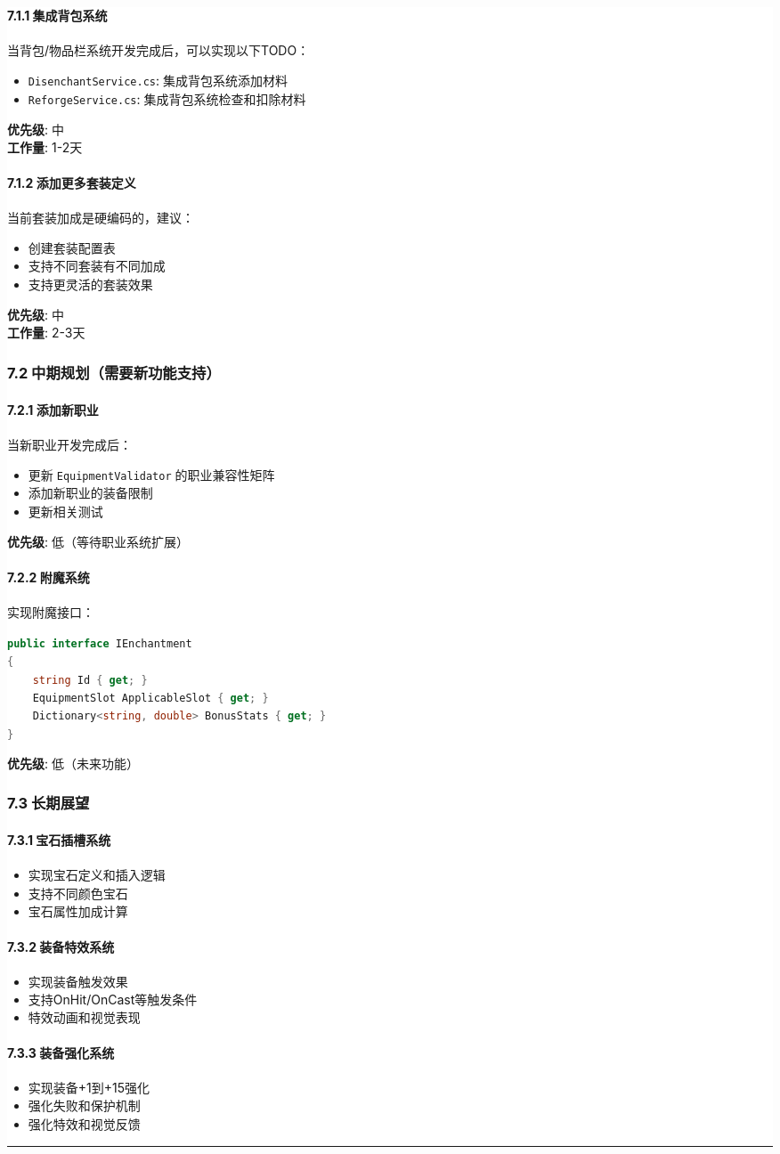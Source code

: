 #### 7.1.1 集成背包系统
当背包/物品栏系统开发完成后，可以实现以下TODO：
- `DisenchantService.cs`: 集成背包系统添加材料
- `ReforgeService.cs`: 集成背包系统检查和扣除材料

**优先级**: 中  
**工作量**: 1-2天

#### 7.1.2 添加更多套装定义
当前套装加成是硬编码的，建议：
- 创建套装配置表
- 支持不同套装有不同加成
- 支持更灵活的套装效果

**优先级**: 中  
**工作量**: 2-3天

### 7.2 中期规划（需要新功能支持）

#### 7.2.1 添加新职业
当新职业开发完成后：
- 更新 `EquipmentValidator` 的职业兼容性矩阵
- 添加新职业的装备限制
- 更新相关测试

**优先级**: 低（等待职业系统扩展）

#### 7.2.2 附魔系统
实现附魔接口：
```csharp
public interface IEnchantment
{
    string Id { get; }
    EquipmentSlot ApplicableSlot { get; }
    Dictionary<string, double> BonusStats { get; }
}
```

**优先级**: 低（未来功能）

### 7.3 长期展望

#### 7.3.1 宝石插槽系统
- 实现宝石定义和插入逻辑
- 支持不同颜色宝石
- 宝石属性加成计算

#### 7.3.2 装备特效系统
- 实现装备触发效果
- 支持OnHit/OnCast等触发条件
- 特效动画和视觉表现

#### 7.3.3 装备强化系统
- 实现装备+1到+15强化
- 强化失败和保护机制
- 强化特效和视觉反馈

---